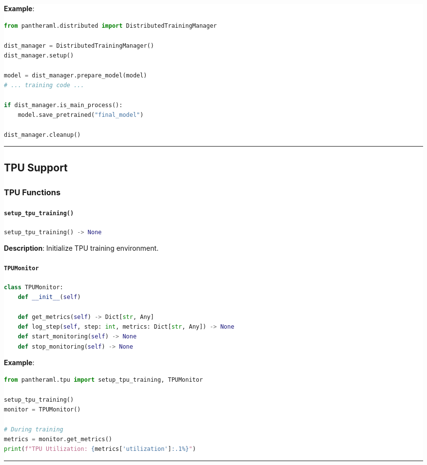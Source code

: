 **Example**:
```python
from pantheraml.distributed import DistributedTrainingManager

dist_manager = DistributedTrainingManager()
dist_manager.setup()

model = dist_manager.prepare_model(model)
# ... training code ...

if dist_manager.is_main_process():
    model.save_pretrained("final_model")

dist_manager.cleanup()
```

---

## TPU Support

### TPU Functions

#### `setup_tpu_training()`
```python
setup_tpu_training() -> None
```
**Description**: Initialize TPU training environment.

#### `TPUMonitor`
```python
class TPUMonitor:
    def __init__(self)
    
    def get_metrics(self) -> Dict[str, Any]
    def log_step(self, step: int, metrics: Dict[str, Any]) -> None
    def start_monitoring(self) -> None
    def stop_monitoring(self) -> None
```

**Example**:
```python
from pantheraml.tpu import setup_tpu_training, TPUMonitor

setup_tpu_training()
monitor = TPUMonitor()

# During training
metrics = monitor.get_metrics()
print(f"TPU Utilization: {metrics['utilization']:.1%}")
```

---
